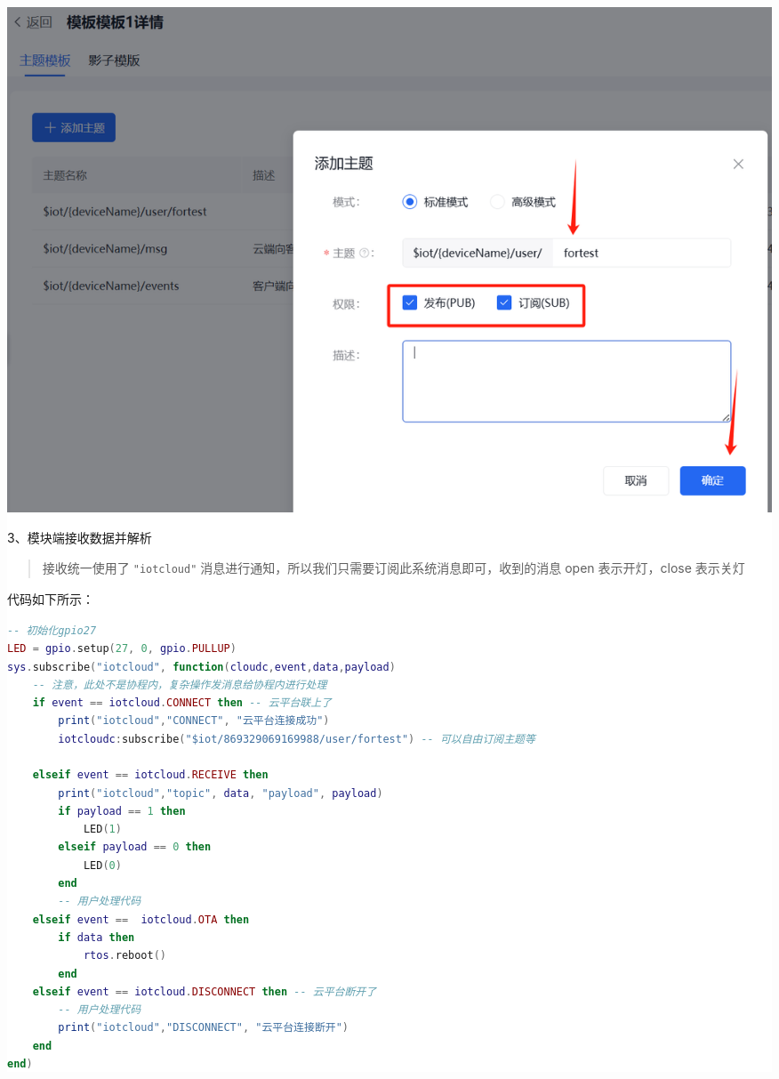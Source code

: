 ![](image/OrjpbQsZDo65WjxmLXXcnf0qnCe.png)

3、模块端接收数据并解析

   > 接收统一使用了 `"iotcloud"` 消息进行通知，所以我们只需要订阅此系统消息即可，收到的消息 open 表示开灯，close 表示关灯

代码如下所示：

```lua
-- 初始化gpio27
LED = gpio.setup(27, 0, gpio.PULLUP)
sys.subscribe("iotcloud", function(cloudc,event,data,payload)
    -- 注意，此处不是协程内，复杂操作发消息给协程内进行处理
    if event == iotcloud.CONNECT then -- 云平台联上了
        print("iotcloud","CONNECT", "云平台连接成功")
        iotcloudc:subscribe("$iot/869329069169988/user/fortest") -- 可以自由订阅主题等

    elseif event == iotcloud.RECEIVE then
        print("iotcloud","topic", data, "payload", payload)
        if payload == 1 then
            LED(1)
        elseif payload == 0 then
            LED(0)
        end
        -- 用户处理代码
    elseif event ==  iotcloud.OTA then
        if data then
            rtos.reboot()
        end
    elseif event == iotcloud.DISCONNECT then -- 云平台断开了
        -- 用户处理代码
        print("iotcloud","DISCONNECT", "云平台连接断开")
    end
end)
```
